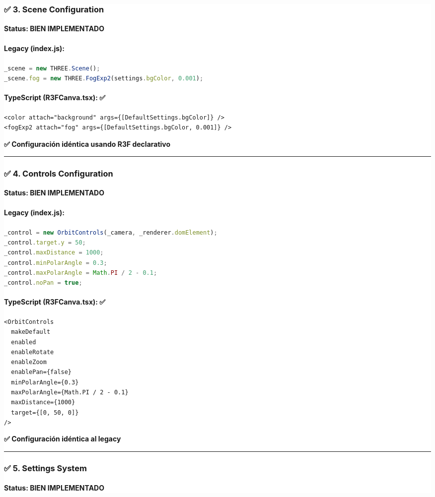 
### ✅ **3. Scene Configuration**  
**Status: BIEN IMPLEMENTADO**

#### Legacy (index.js):
```javascript
_scene = new THREE.Scene();
_scene.fog = new THREE.FogExp2(settings.bgColor, 0.001);
```

#### TypeScript (R3FCanva.tsx): ✅
```tsx
<color attach="background" args={[DefaultSettings.bgColor]} />
<fogExp2 attach="fog" args={[DefaultSettings.bgColor, 0.001]} />
```
**✅ Configuración idéntica usando R3F declarativo**

---

### ✅ **4. Controls Configuration**
**Status: BIEN IMPLEMENTADO**

#### Legacy (index.js):
```javascript
_control = new OrbitControls(_camera, _renderer.domElement);
_control.target.y = 50;
_control.maxDistance = 1000;
_control.minPolarAngle = 0.3;
_control.maxPolarAngle = Math.PI / 2 - 0.1;
_control.noPan = true;
```

#### TypeScript (R3FCanva.tsx): ✅
```tsx
<OrbitControls
  makeDefault
  enabled
  enableRotate
  enableZoom
  enablePan={false}
  minPolarAngle={0.3}
  maxPolarAngle={Math.PI / 2 - 0.1}
  maxDistance={1000}
  target={[0, 50, 0]}
/>
```
**✅ Configuración idéntica al legacy**

---

### ✅ **5. Settings System**
**Status: BIEN IMPLEMENTADO**
